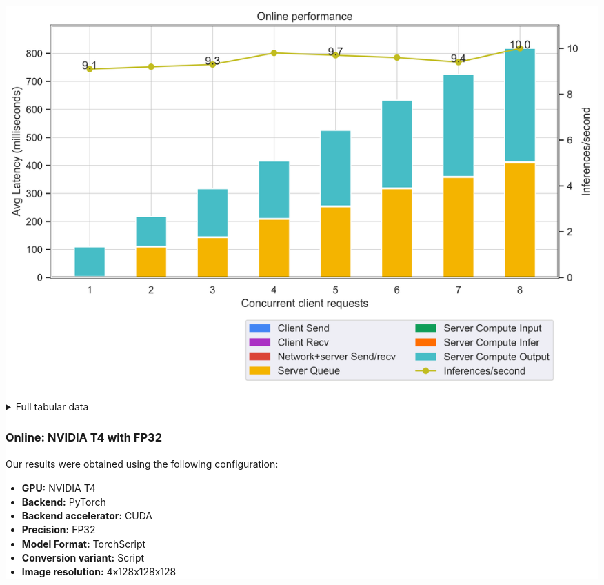 ![](plots/graph_performance_online_5.svg)
 
<details><summary>
Full tabular data
</summary></details>

### Online: NVIDIA T4 with FP32
Our results were obtained using the following configuration:
 * **GPU:** NVIDIA T4
 * **Backend:** PyTorch
 * **Backend accelerator:** CUDA
 * **Precision:** FP32
 * **Model Format:** TorchScript
 * **Conversion variant:** Script
 * **Image resolution:** 4x128x128x128
